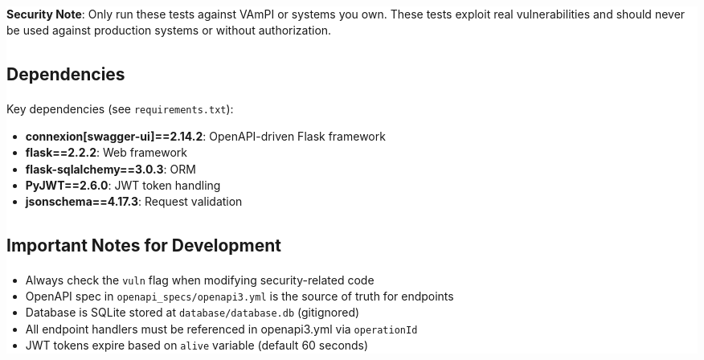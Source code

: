 **Security Note**: Only run these tests against VAmPI or systems you own. These tests exploit real vulnerabilities and should never be used against production systems or without authorization.

## Dependencies

Key dependencies (see `requirements.txt`):
- **connexion[swagger-ui]==2.14.2**: OpenAPI-driven Flask framework
- **flask==2.2.2**: Web framework
- **flask-sqlalchemy==3.0.3**: ORM
- **PyJWT==2.6.0**: JWT token handling
- **jsonschema==4.17.3**: Request validation

## Important Notes for Development

- Always check the `vuln` flag when modifying security-related code
- OpenAPI spec in `openapi_specs/openapi3.yml` is the source of truth for endpoints
- Database is SQLite stored at `database/database.db` (gitignored)
- All endpoint handlers must be referenced in openapi3.yml via `operationId`
- JWT tokens expire based on `alive` variable (default 60 seconds)

